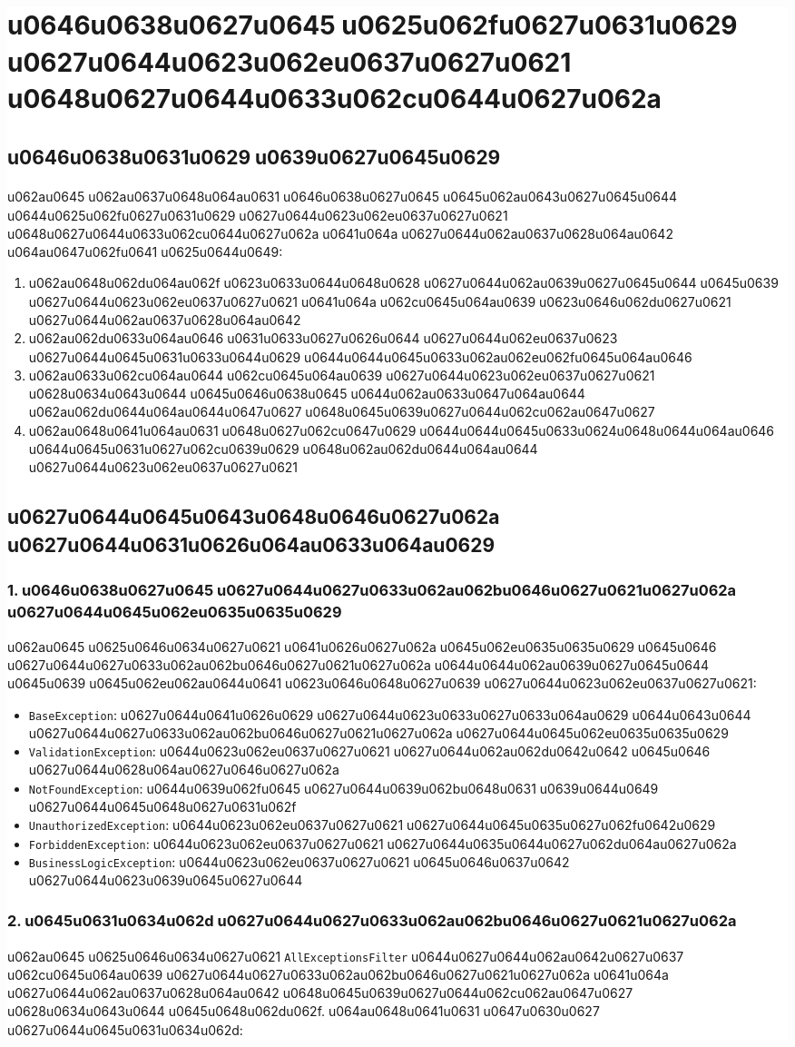 # u0646u0638u0627u0645 u0625u062fu0627u0631u0629 u0627u0644u0623u062eu0637u0627u0621 u0648u0627u0644u0633u062cu0644u0627u062a

## u0646u0638u0631u0629 u0639u0627u0645u0629

u062au0645 u062au0637u0648u064au0631 u0646u0638u0627u0645 u0645u062au0643u0627u0645u0644 u0644u0625u062fu0627u0631u0629 u0627u0644u0623u062eu0637u0627u0621 u0648u0627u0644u0633u062cu0644u0627u062a u0641u064a u0627u0644u062au0637u0628u064au0642 u064au0647u062fu0641 u0625u0644u0649:

1. u062au0648u062du064au062f u0623u0633u0644u0648u0628 u0627u0644u062au0639u0627u0645u0644 u0645u0639 u0627u0644u0623u062eu0637u0627u0621 u0641u064a u062cu0645u064au0639 u0623u0646u062du0627u0621 u0627u0644u062au0637u0628u064au0642
2. u062au062du0633u064au0646 u0631u0633u0627u0626u0644 u0627u0644u062eu0637u0623 u0627u0644u0645u0631u0633u0644u0629 u0644u0644u0645u0633u062au062eu062fu0645u064au0646
3. u062au0633u062cu064au0644 u062cu0645u064au0639 u0627u0644u0623u062eu0637u0627u0621 u0628u0634u0643u0644 u0645u0646u0638u0645 u0644u062au0633u0647u064au0644 u062au062du0644u064au0644u0647u0627 u0648u0645u0639u0627u0644u062cu062au0647u0627
4. u062au0648u0641u064au0631 u0648u0627u062cu0647u0629 u0644u0644u0645u0633u0624u0648u0644u064au0646 u0644u0645u0631u0627u062cu0639u0629 u0648u062au062du0644u064au0644 u0627u0644u0623u062eu0637u0627u0621

## u0627u0644u0645u0643u0648u0646u0627u062a u0627u0644u0631u0626u064au0633u064au0629

### 1. u0646u0638u0627u0645 u0627u0644u0627u0633u062au062bu0646u0627u0621u0627u062a u0627u0644u0645u062eu0635u0635u0629

u062au0645 u0625u0646u0634u0627u0621 u0641u0626u0627u062a u0645u062eu0635u0635u0629 u0645u0646 u0627u0644u0627u0633u062au062bu0646u0627u0621u0627u062a u0644u0644u062au0639u0627u0645u0644 u0645u0639 u0645u062eu062au0644u0641 u0623u0646u0648u0627u0639 u0627u0644u0623u062eu0637u0627u0621:

- `BaseException`: u0627u0644u0641u0626u0629 u0627u0644u0623u0633u0627u0633u064au0629 u0644u0643u0644 u0627u0644u0627u0633u062au062bu0646u0627u0621u0627u062a u0627u0644u0645u062eu0635u0635u0629
- `ValidationException`: u0644u0623u062eu0637u0627u0621 u0627u0644u062au062du0642u0642 u0645u0646 u0627u0644u0628u064au0627u0646u0627u062a
- `NotFoundException`: u0644u0639u062fu0645 u0627u0644u0639u062bu0648u0631 u0639u0644u0649 u0627u0644u0645u0648u0627u0631u062f
- `UnauthorizedException`: u0644u0623u062eu0637u0627u0621 u0627u0644u0645u0635u0627u062fu0642u0629
- `ForbiddenException`: u0644u0623u062eu0637u0627u0621 u0627u0644u0635u0644u0627u062du064au0627u062a
- `BusinessLogicException`: u0644u0623u062eu0637u0627u0621 u0645u0646u0637u0642 u0627u0644u0623u0639u0645u0627u0644

### 2. u0645u0631u0634u062d u0627u0644u0627u0633u062au062bu0646u0627u0621u0627u062a

u062au0645 u0625u0646u0634u0627u0621 `AllExceptionsFilter` u0644u0627u0644u062au0642u0627u0637 u062cu0645u064au0639 u0627u0644u0627u0633u062au062bu0646u0627u0621u0627u062a u0641u064a u0627u0644u062au0637u0628u064au0642 u0648u0645u0639u0627u0644u062cu062au0647u0627 u0628u0634u0643u0644 u0645u0648u062du062f. u064au0648u0641u0631 u0647u0630u0627 u0627u0644u0645u0631u0634u062d:
